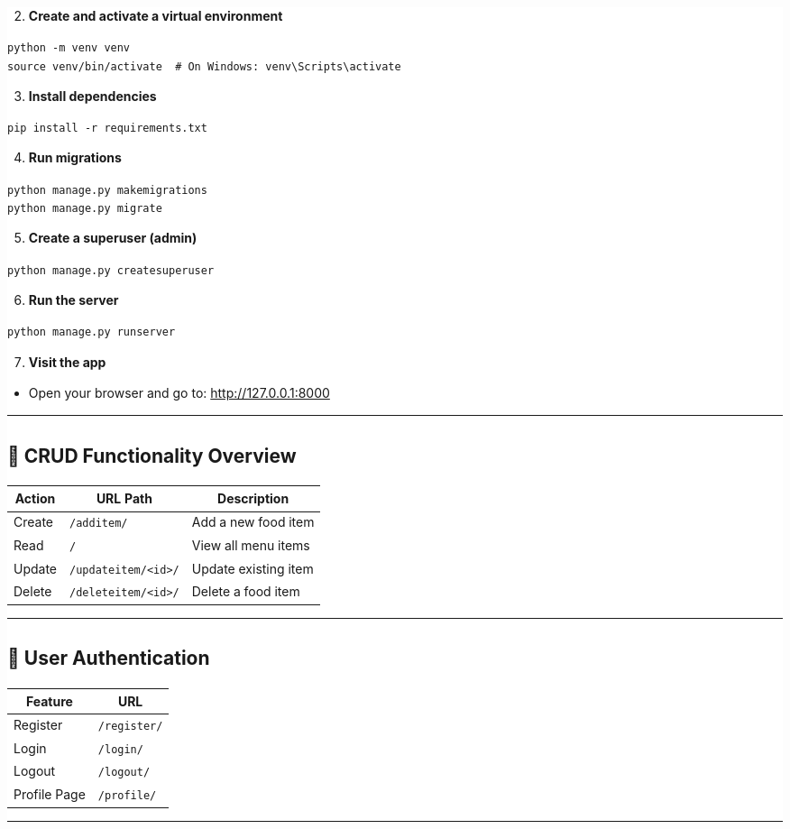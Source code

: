 2. **Create and activate a virtual environment**

```
python -m venv venv
source venv/bin/activate  # On Windows: venv\Scripts\activate
```

3. **Install dependencies**

```
pip install -r requirements.txt

```

4. **Run migrations**

```
python manage.py makemigrations
python manage.py migrate
```

5. **Create a superuser (admin)**

```
python manage.py createsuperuser

```

6. **Run the server**

```
python manage.py runserver

```

7. **Visit the app**

- Open your browser and go to: http://127.0.0.1:8000

---

## 🧩 CRUD Functionality Overview

| Action  | URL Path                | Description               |
|---------|--------------------------|---------------------------|
| Create  | `/additem/`              | Add a new food item       |
| Read    | `/`                      | View all menu items       |
| Update  | `/updateitem/<id>/`      | Update existing item      |
| Delete  | `/deleteitem/<id>/`      | Delete a food item        |

---

## 🔐 User Authentication

| Feature        | URL             |
|----------------|------------------|
| Register       | `/register/`     |
| Login          | `/login/`        |
| Logout         | `/logout/`       |
| Profile Page   | `/profile/`      |

---